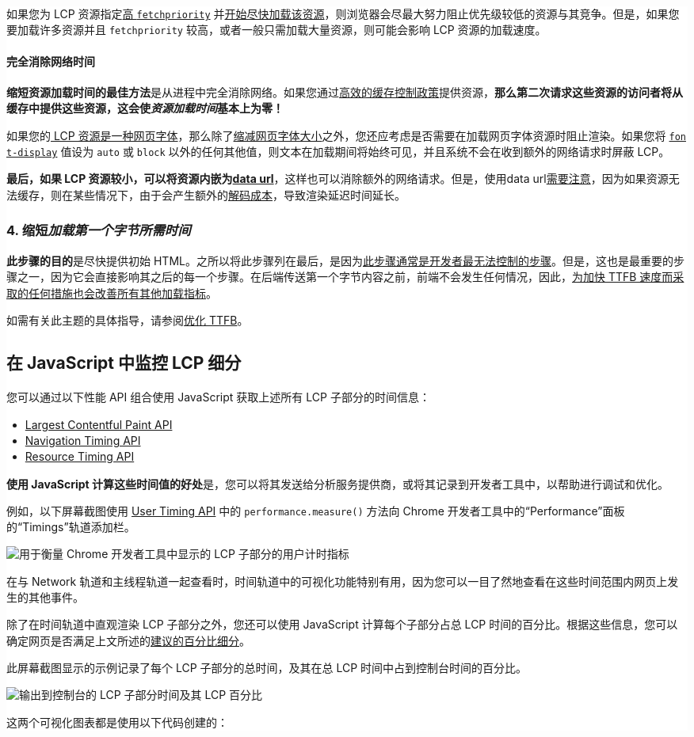 如果您为 LCP 资源指定[高 `fetchpriority`](https://web.dev/articles/fetch-priority?hl=zh-cn) 并[开始尽快加载该资源](https://web.dev/articles/optimize-lcp?hl=zh-cn#1_eliminate_resource_load_delay)，则浏览器会尽最大努力阻止优先级较低的资源与其竞争。但是，如果您要加载许多资源并且 `fetchpriority` 较高，或者一般只需加载大量资源，则可能会影响 LCP 资源的加载速度。

#### 完全消除网络时间

**缩短资源加载时间的最佳方法**是从进程中完全消除网络。如果您通过[高效的缓存控制政策](https://developer.chrome.com/docs/lighthouse/performance/uses-long-cache-ttl/?hl=zh-cn)提供资源，**那么第二次请求这些资源的访问者将从缓存中提供这些资源，这会使*资源加载时间*基本上为零！**

如果您的<u> LCP 资源是一种网页字体</u>，那么除了[缩减网页字体大小](https://web.dev/articles/reduce-webfont-size?hl=zh-cn)之外，您还应考虑是否需要在加载网页字体资源时阻止渲染。如果您将 [`font-display`](https://developer.mozilla.org/docs/Web/CSS/@font-face/font-display) 值设为 `auto` 或 `block` 以外的任何其他值，则文本在加载期间将始终可见，并且系统不会在收到额外的网络请求时屏蔽 LCP。[](https://developer.chrome.com/docs/lighthouse/performance/font-display/?hl=zh-cn)

**最后，如果 LCP 资源较小，可以将资源内嵌为[data url](https://developer.mozilla.org/docs/Web/HTTP/Basics_of_HTTP/Data_URIs)**，这样也可以消除额外的网络请求。但是，使用data url[需要注意](https://calendar.perfplanet.com/2018/performance-anti-patterns-base64-encoding/)，因为如果资源无法缓存，则在某些情况下，由于会产生额外的[解码成本](https://www.catchpoint.com/blog/data-uri)，导致渲染延迟时间延长。

### 4. 缩短*加载第一个字节所需时间*

**此步骤的目的**是尽快提供初始 HTML。之所以将此步骤列在最后，是因为<u>此步骤通常是开发者最无法控制的步骤</u>。但是，这也是最重要的步骤之一，因为它会直接影响其之后的每一个步骤。在后端传送第一个字节内容之前，前端不会发生任何情况，因此，<u>为加快 TTFB 速度而采取的任何措施也会改善所有其他加载指标</u>。

如需有关此主题的具体指导，请参阅[优化 TTFB](https://web.dev/articles/optimize-ttfb?hl=zh-cn)。

## 在 JavaScript 中监控 LCP 细分

您可以通过以下性能 API 组合使用 JavaScript 获取上述所有 LCP 子部分的时间信息：

- [Largest Contentful Paint API](https://w3c.github.io/largest-contentful-paint/)
- [Navigation Timing API](https://www.w3.org/TR/navigation-timing-2/)
- [Resource Timing API](https://www.w3.org/TR/resource-timing-2/)

**使用 JavaScript 计算这些时间值的好处**是，您可以将其发送给分析服务提供商，或将其记录到开发者工具中，以帮助进行调试和优化。

例如，以下屏幕截图使用 [User Timing API](https://w3c.github.io/user-timing/) 中的 `performance.measure()` 方法向 Chrome 开发者工具中的“Performance”面板的“Timings”轨道添加栏。

![用于衡量 Chrome 开发者工具中显示的 LCP 子部分的用户计时指标](https://web.dev/static/articles/optimize-lcp/image/user-timing-measures-the-6c944e15c221c.png?hl=zh-cn)

在与 Network 轨道和主线程轨道一起查看时，时间轨道中的可视化功能特别有用，因为您可以一目了然地查看在这些时间范围内网页上发生的其他事件。

除了在时间轨道中直观渲染 LCP 子部分之外，您还可以使用 JavaScript 计算每个子部分占总 LCP 时间的百分比。根据这些信息，您可以确定网页是否满足上文所述的[建议的百分比细分](https://web.dev/articles/optimize-lcp?hl=zh-cn#optimal_sub-part_times)。

此屏幕截图显示的示例记录了每个 LCP 子部分的总时间，及其在总 LCP 时间中占到控制台时间的百分比。

![输出到控制台的 LCP 子部分时间及其 LCP 百分比](https://web.dev/static/articles/optimize-lcp/image/the-lcp-sub-part-times-b589094e0db8.png?hl=zh-cn)

这两个可视化图表都是使用以下代码创建的：

```
```